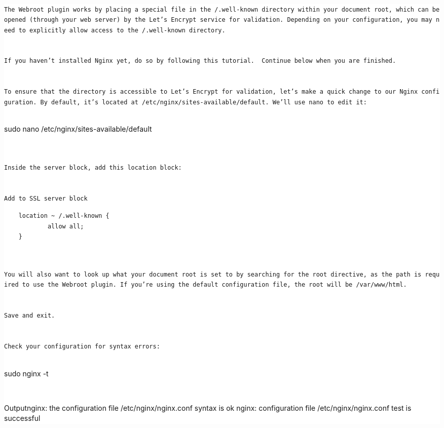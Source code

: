 ```
The Webroot plugin works by placing a special file in the /.well-known directory within your document root, which can be opened (through your web server) by the Let’s Encrypt service for validation. Depending on your configuration, you may need to explicitly allow access to the /.well-known directory.


If you haven’t installed Nginx yet, do so by following this tutorial.  Continue below when you are finished.


To ensure that the directory is accessible to Let’s Encrypt for validation, let’s make a quick change to our Nginx configuration. By default, it’s located at /etc/nginx/sites-available/default. We’ll use nano to edit it:


```
sudo nano /etc/nginx/sites-available/default


```


Inside the server block, add this location block:


Add to SSL server block
```
        location ~ /.well-known {
                allow all;
        }

```


You will also want to look up what your document root is set to by searching for the root directive, as the path is required to use the Webroot plugin. If you’re using the default configuration file, the root will be /var/www/html.


Save and exit.


Check your configuration for syntax errors:


```
sudo nginx -t


```


```
Outputnginx: the configuration file /etc/nginx/nginx.conf syntax is ok
nginx: configuration file /etc/nginx/nginx.conf test is successful
